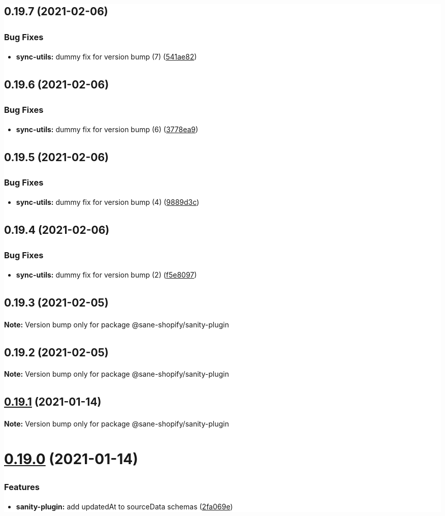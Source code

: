 ## 0.19.7 (2021-02-06)

### Bug Fixes

- **sync-utils:** dummy fix for version bump (7) ([541ae82](https://github.com/good-idea/sane-shopify/commit/541ae82f651ab49c7698c1b1c6bc7457f0b4e323))

## 0.19.6 (2021-02-06)

### Bug Fixes

- **sync-utils:** dummy fix for version bump (6) ([3778ea9](https://github.com/good-idea/sane-shopify/commit/3778ea9cf4ffcabd7edf441e1b1a166a273b1558))

## 0.19.5 (2021-02-06)

### Bug Fixes

- **sync-utils:** dummy fix for version bump (4) ([9889d3c](https://github.com/good-idea/sane-shopify/commit/9889d3c59b2a45b22dd708c8ff97c63d3507f13e))

## 0.19.4 (2021-02-06)

### Bug Fixes

- **sync-utils:** dummy fix for version bump (2) ([f5e8097](https://github.com/good-idea/sane-shopify/commit/f5e80976ea287e96d49f138628755891ca0362b7))

## 0.19.3 (2021-02-05)

**Note:** Version bump only for package @sane-shopify/sanity-plugin

## 0.19.2 (2021-02-05)

**Note:** Version bump only for package @sane-shopify/sanity-plugin

## [0.19.1](https://github.com/good-idea/sane-shopify/compare/v0.19.0...v0.19.1) (2021-01-14)

**Note:** Version bump only for package @sane-shopify/sanity-plugin

# [0.19.0](https://github.com/good-idea/sane-shopify/compare/v0.18.2...v0.19.0) (2021-01-14)

### Features

- **sanity-plugin:** add updatedAt to sourceData schemas ([2fa069e](https://github.com/good-idea/sane-shopify/commit/2fa069e5c881d68c434896d4a49eb9ad55a8d9e9))
